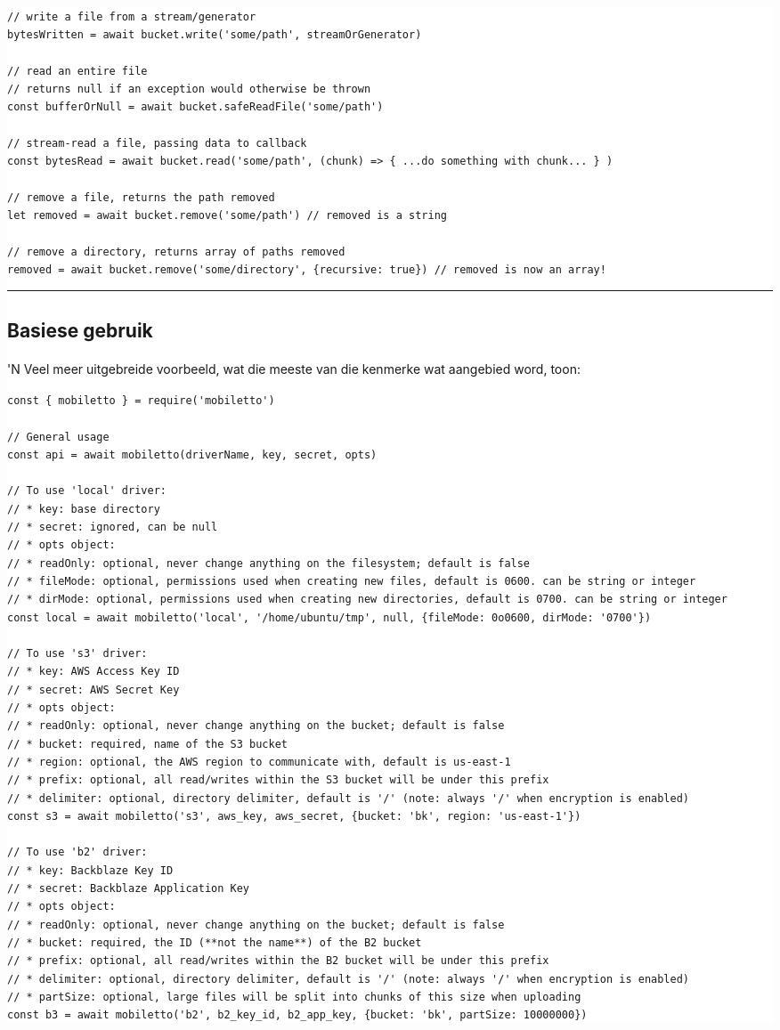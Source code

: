    // write a file from a stream/generator
    bytesWritten = await bucket.write('some/path', streamOrGenerator)

    // read an entire file
    // returns null if an exception would otherwise be thrown
    const bufferOrNull = await bucket.safeReadFile('some/path')

    // stream-read a file, passing data to callback
    const bytesRead = await bucket.read('some/path', (chunk) => { ...do something with chunk... } )

    // remove a file, returns the path removed
    let removed = await bucket.remove('some/path') // removed is a string

    // remove a directory, returns array of paths removed
    removed = await bucket.remove('some/directory', {recursive: true}) // removed is now an array!

 ----
 ## Basiese gebruik
 'N Veel meer uitgebreide voorbeeld, wat die meeste van die kenmerke wat aangebied word, toon:

    const { mobiletto } = require('mobiletto')

    // General usage
    const api = await mobiletto(driverName, key, secret, opts)

    // To use 'local' driver:
    // * key: base directory
    // * secret: ignored, can be null
    // * opts object:
    // * readOnly: optional, never change anything on the filesystem; default is false
    // * fileMode: optional, permissions used when creating new files, default is 0600. can be string or integer
    // * dirMode: optional, permissions used when creating new directories, default is 0700. can be string or integer
    const local = await mobiletto('local', '/home/ubuntu/tmp', null, {fileMode: 0o0600, dirMode: '0700'})

    // To use 's3' driver:
    // * key: AWS Access Key ID
    // * secret: AWS Secret Key
    // * opts object:
    // * readOnly: optional, never change anything on the bucket; default is false
    // * bucket: required, name of the S3 bucket
    // * region: optional, the AWS region to communicate with, default is us-east-1
    // * prefix: optional, all read/writes within the S3 bucket will be under this prefix
    // * delimiter: optional, directory delimiter, default is '/' (note: always '/' when encryption is enabled)
    const s3 = await mobiletto('s3', aws_key, aws_secret, {bucket: 'bk', region: 'us-east-1'})

    // To use 'b2' driver:
    // * key: Backblaze Key ID
    // * secret: Backblaze Application Key
    // * opts object:
    // * readOnly: optional, never change anything on the bucket; default is false
    // * bucket: required, the ID (**not the name**) of the B2 bucket
    // * prefix: optional, all read/writes within the B2 bucket will be under this prefix
    // * delimiter: optional, directory delimiter, default is '/' (note: always '/' when encryption is enabled)
    // * partSize: optional, large files will be split into chunks of this size when uploading
    const b3 = await mobiletto('b2', b2_key_id, b2_app_key, {bucket: 'bk', partSize: 10000000})
